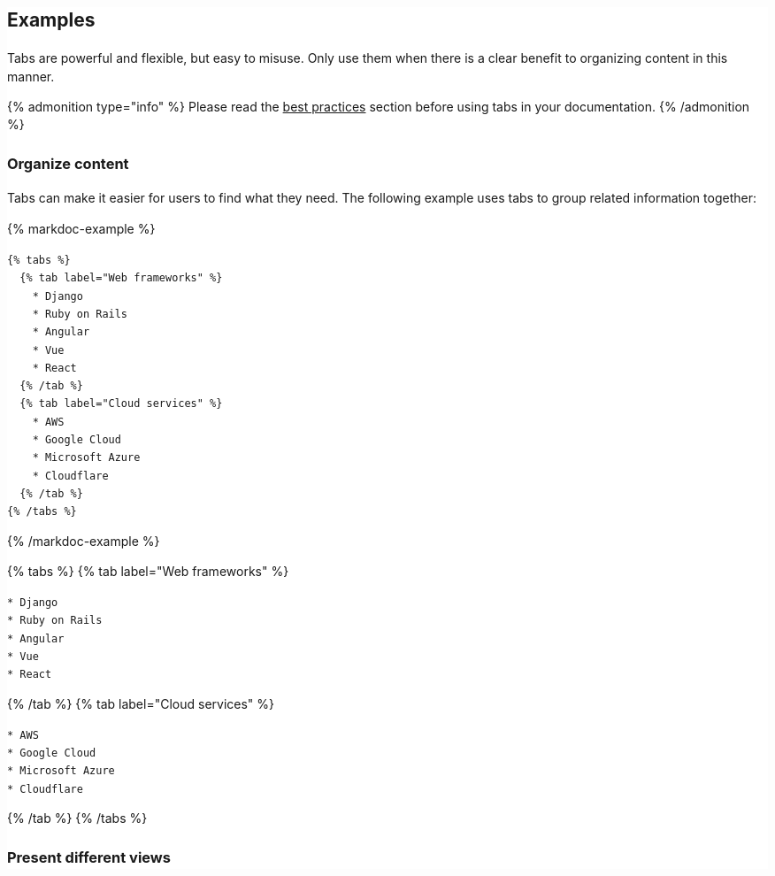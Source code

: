 ## Examples

Tabs are powerful and flexible, but easy to misuse.
Only use them when there is a clear benefit to organizing content in this manner.

{% admonition type="info" %}
  Please read the [best practices](#best-practices) section before using tabs in your documentation.
{% /admonition %}

### Organize content

Tabs can make it easier for users to find what they need.
The following example uses tabs to group related information together:

{% markdoc-example %}
  ```markdoc {% process=false %}
  {% tabs %}
    {% tab label="Web frameworks" %}
      * Django
      * Ruby on Rails
      * Angular
      * Vue
      * React
    {% /tab %}
    {% tab label="Cloud services" %}
      * AWS
      * Google Cloud
      * Microsoft Azure
      * Cloudflare
    {% /tab %}
  {% /tabs %}
  ```
{% /markdoc-example %}

{% tabs %}
  {% tab label="Web frameworks" %}

    * Django
    * Ruby on Rails
    * Angular
    * Vue
    * React
  {% /tab %}
  {% tab label="Cloud services" %}

    * AWS
    * Google Cloud
    * Microsoft Azure
    * Cloudflare
  {% /tab %}
{% /tabs %}

### Present different views
